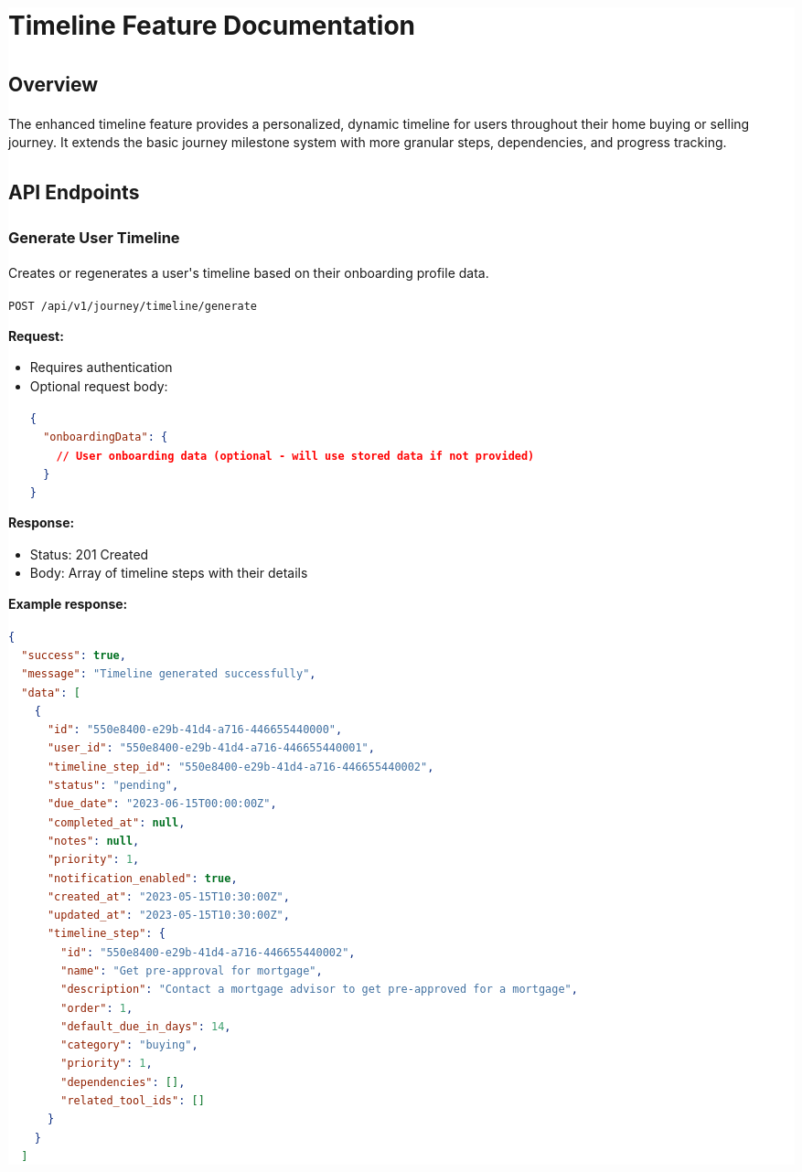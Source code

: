# Timeline Feature Documentation

## Overview

The enhanced timeline feature provides a personalized, dynamic timeline for users throughout their home buying or selling journey. It extends the basic journey milestone system with more granular steps, dependencies, and progress tracking.

## API Endpoints

### Generate User Timeline

Creates or regenerates a user's timeline based on their onboarding profile data.

```
POST /api/v1/journey/timeline/generate
```

**Request:**
- Requires authentication
- Optional request body:
  ```json
  {
    "onboardingData": {
      // User onboarding data (optional - will use stored data if not provided)
    }
  }
  ```

**Response:**
- Status: 201 Created
- Body: Array of timeline steps with their details

**Example response:**
```json
{
  "success": true,
  "message": "Timeline generated successfully",
  "data": [
    {
      "id": "550e8400-e29b-41d4-a716-446655440000",
      "user_id": "550e8400-e29b-41d4-a716-446655440001",
      "timeline_step_id": "550e8400-e29b-41d4-a716-446655440002",
      "status": "pending",
      "due_date": "2023-06-15T00:00:00Z",
      "completed_at": null,
      "notes": null,
      "priority": 1,
      "notification_enabled": true,
      "created_at": "2023-05-15T10:30:00Z",
      "updated_at": "2023-05-15T10:30:00Z",
      "timeline_step": {
        "id": "550e8400-e29b-41d4-a716-446655440002",
        "name": "Get pre-approval for mortgage",
        "description": "Contact a mortgage advisor to get pre-approved for a mortgage",
        "order": 1,
        "default_due_in_days": 14,
        "category": "buying",
        "priority": 1,
        "dependencies": [],
        "related_tool_ids": []
      }
    }
  ]
```